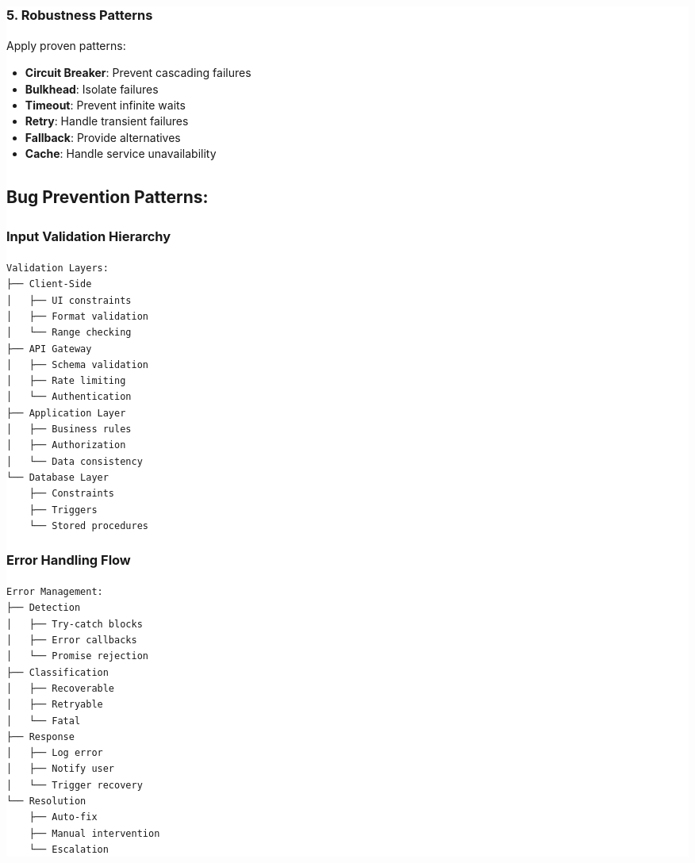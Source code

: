 ### 5. Robustness Patterns
Apply proven patterns:
- **Circuit Breaker**: Prevent cascading failures
- **Bulkhead**: Isolate failures
- **Timeout**: Prevent infinite waits
- **Retry**: Handle transient failures
- **Fallback**: Provide alternatives
- **Cache**: Handle service unavailability

## Bug Prevention Patterns:

### Input Validation Hierarchy
```
Validation Layers:
├── Client-Side
│   ├── UI constraints
│   ├── Format validation
│   └── Range checking
├── API Gateway
│   ├── Schema validation
│   ├── Rate limiting
│   └── Authentication
├── Application Layer
│   ├── Business rules
│   ├── Authorization
│   └── Data consistency
└── Database Layer
    ├── Constraints
    ├── Triggers
    └── Stored procedures
```

### Error Handling Flow
```
Error Management:
├── Detection
│   ├── Try-catch blocks
│   ├── Error callbacks
│   └── Promise rejection
├── Classification
│   ├── Recoverable
│   ├── Retryable
│   └── Fatal
├── Response
│   ├── Log error
│   ├── Notify user
│   └── Trigger recovery
└── Resolution
    ├── Auto-fix
    ├── Manual intervention
    └── Escalation
```
